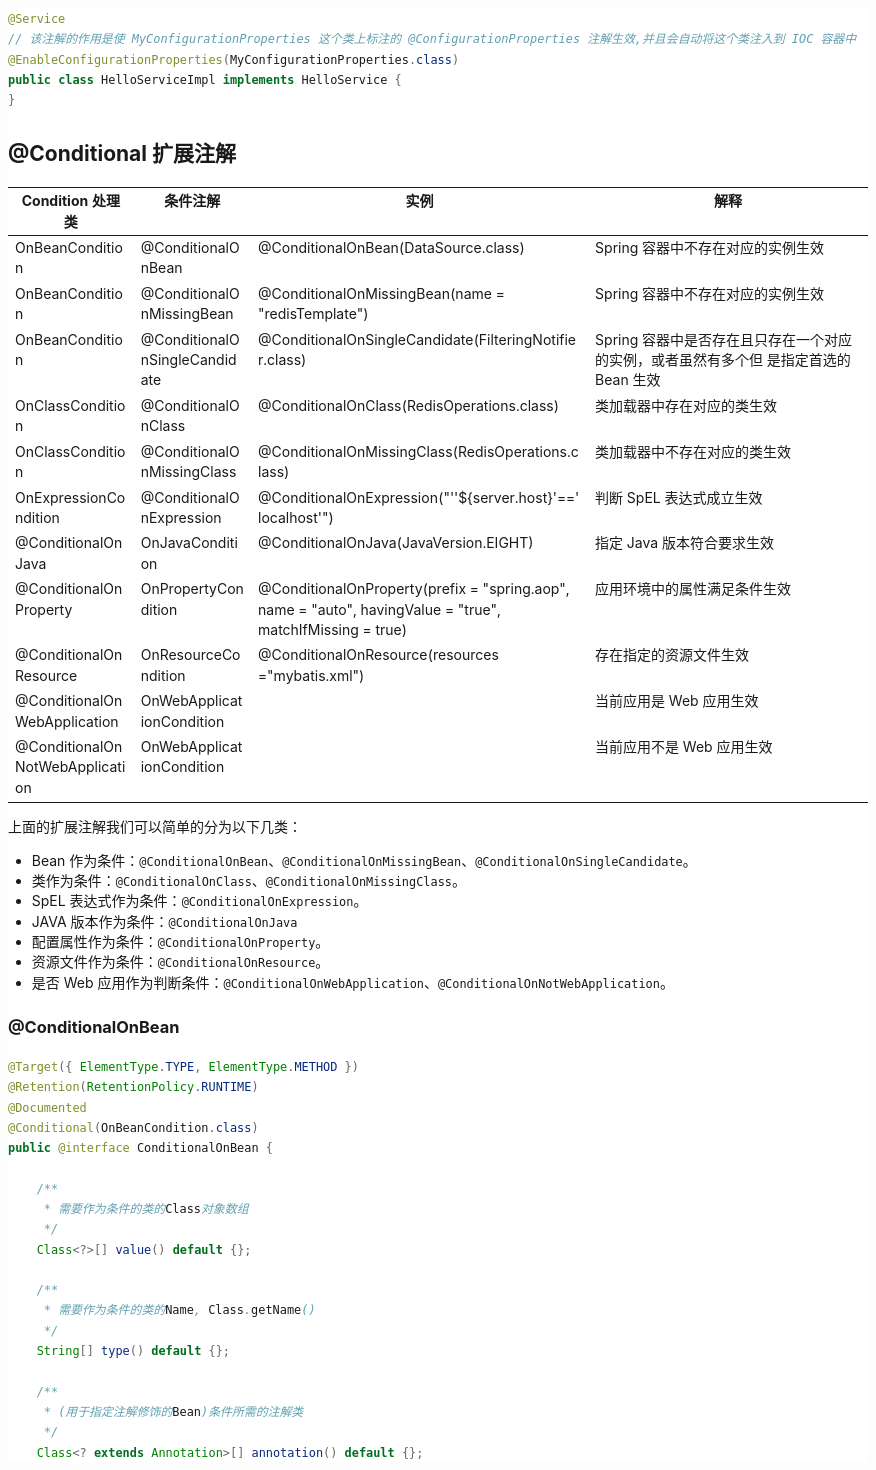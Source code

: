 ```java
@Service
// 该注解的作用是使 MyConfigurationProperties 这个类上标注的 @ConfigurationProperties 注解生效,并且会自动将这个类注入到 IOC 容器中
@EnableConfigurationProperties(MyConfigurationProperties.class)
public class HelloServiceImpl implements HelloService {
}
```

## @Conditional 扩展注解

| Condition 处理类   | 条件注解        | 实例                                                         | 解释                                                         |
| ---------------- | ------------- | ---------------------------------------- | ------------------------------------------------------------ |
| OnBeanCondition                 | @ConditionalOnBean            | @ConditionalOnBean(DataSource.class)                         | Spring 容器中不存在对应的实例生效                             |
| OnBeanCondition                 | @ConditionalOnMissingBean     | @ConditionalOnMissingBean(name = "redisTemplate")            | Spring 容器中不存在对应的实例生效                             |
| OnBeanCondition                 | @ConditionalOnSingleCandidate | @ConditionalOnSingleCandidate(FilteringNotifier.class)       | Spring 容器中是否存在且只存在一个对应的实例，或者虽然有多个但 是指定首选的 Bean 生效 |
| OnClassCondition                | @ConditionalOnClass           | @ConditionalOnClass(RedisOperations.class)                   | 类加载器中存在对应的类生效                                   |
| OnClassCondition                | @ConditionalOnMissingClass    | @ConditionalOnMissingClass(RedisOperations.class)            | 类加载器中不存在对应的类生效                                 |
| OnExpressionCondition           | @ConditionalOnExpression      | @ConditionalOnExpression("''${server.host}'=='localhost'") | 判断 SpEL 表达式成立生效                                      |
| @ConditionalOnJava              | OnJavaCondition               | @ConditionalOnJava(JavaVersion.EIGHT)                        | 指定 Java 版本符合要求生效                                     |
| @ConditionalOnProperty          | OnPropertyCondition           | @ConditionalOnProperty(prefix = "spring.aop", name = "auto", havingValue = "true", matchIfMissing = true) | 应用环境中的属性满足条件生效                                 |
| @ConditionalOnResource          | OnResourceCondition           | @ConditionalOnResource(resources ="mybatis.xml")             | 存在指定的资源文件生效                                       |
| @ConditionalOnWebApplication    | OnWebApplicationCondition     |                                                              | 当前应用是 Web 应用生效                                        |
| @ConditionalOnNotWebApplication | OnWebApplicationCondition     |                                                              | 当前应用不是 Web 应用生效                                      |

上面的扩展注解我们可以简单的分为以下几类：

- Bean 作为条件：`@ConditionalOnBean`、`@ConditionalOnMissingBean`、`@ConditionalOnSingleCandidate`。
- 类作为条件：`@ConditionalOnClass`、`@ConditionalOnMissingClass`。
- SpEL 表达式作为条件：`@ConditionalOnExpression`。
- JAVA 版本作为条件：`@ConditionalOnJava`
- 配置属性作为条件：`@ConditionalOnProperty`。
- 资源文件作为条件：`@ConditionalOnResource`。
- 是否 Web 应用作为判断条件：`@ConditionalOnWebApplication`、`@ConditionalOnNotWebApplication`。

### @ConditionalOnBean

```java
@Target({ ElementType.TYPE, ElementType.METHOD })
@Retention(RetentionPolicy.RUNTIME)
@Documented
@Conditional(OnBeanCondition.class)
public @interface ConditionalOnBean {

    /**
     * 需要作为条件的类的Class对象数组
     */
    Class<?>[] value() default {};

    /**
     * 需要作为条件的类的Name, Class.getName()
     */
    String[] type() default {};

    /**
     * (用于指定注解修饰的Bean)条件所需的注解类
     */
    Class<? extends Annotation>[] annotation() default {};
```